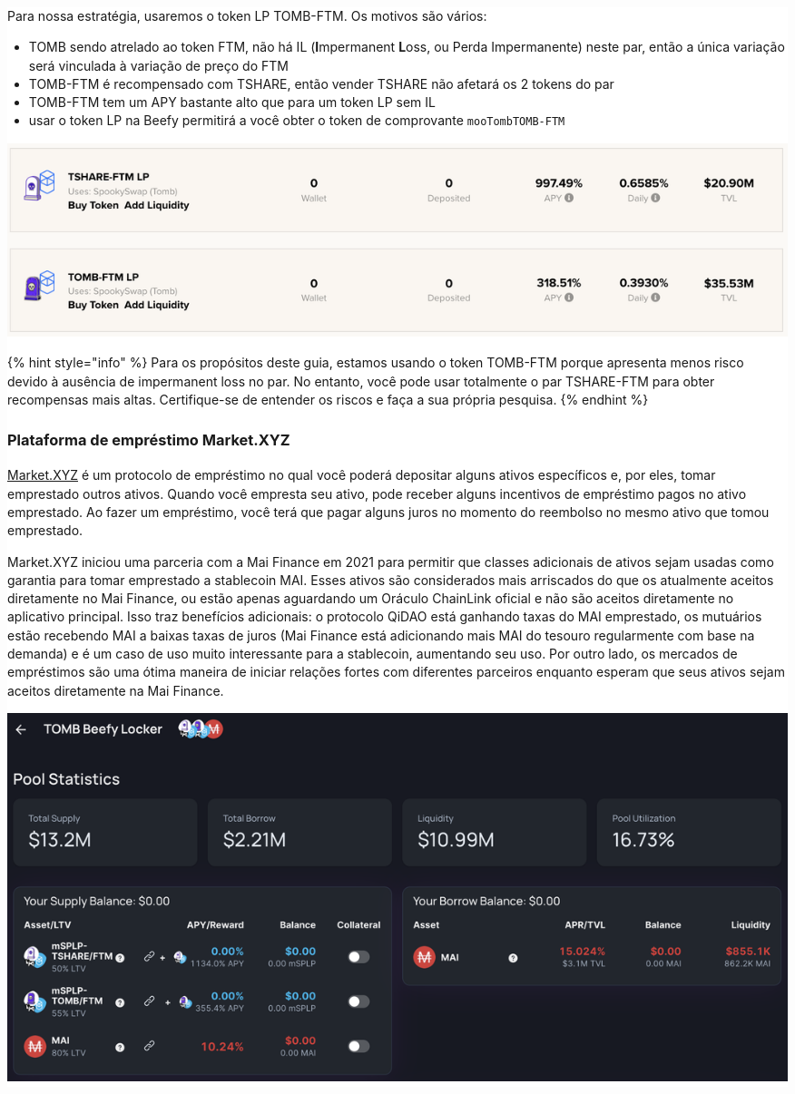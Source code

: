 Para nossa estratégia, usaremos o token LP TOMB-FTM. Os motivos são vários:

* TOMB sendo atrelado ao token FTM, não há IL (**I**mpermanent **L**oss, ou Perda Impermanente) neste par, então a única variação será vinculada à variação de preço do FTM
* TOMB-FTM é recompensado com TSHARE, então vender TSHARE não afetará os 2 tokens do par
* TOMB-FTM tem um APY bastante alto que para um token LP sem IL
* usar o token LP na Beefy permitirá a você obter o token de comprovante `mooTombTOMB-FTM`

![Pares LP deTomb na Beefy Finance em janeiro de 2022](../../.gitbook/assets/exodia-tomb-4.png)

{% hint style="info" %}
Para os propósitos deste guia, estamos usando o token TOMB-FTM porque apresenta menos risco devido à ausência de impermanent loss no par. No entanto, você pode usar totalmente o par TSHARE-FTM para obter recompensas mais altas. Certifique-se de entender os riscos e faça a sua própria pesquisa.
{% endhint %}

### Plataforma de empréstimo Market.XYZ

[Market.XYZ](https://fantom.market.xyz/pool/3) é um protocolo de empréstimo no qual você poderá depositar alguns ativos específicos e, por eles, tomar emprestado outros ativos. Quando você empresta seu ativo, pode receber alguns incentivos de empréstimo pagos no ativo emprestado. Ao fazer um empréstimo, você terá que pagar alguns juros no momento do reembolso no mesmo ativo que tomou emprestado.

Market.XYZ iniciou uma parceria com a Mai Finance em 2021 para permitir que classes adicionais de ativos sejam usadas como garantia para tomar emprestado a stablecoin MAI. Esses ativos são considerados mais arriscados do que os atualmente aceitos diretamente no Mai Finance, ou estão apenas aguardando um Oráculo ChainLink oficial e não são aceitos diretamente no aplicativo principal. Isso traz benefícios adicionais: o protocolo QiDAO está ganhando taxas do MAI emprestado, os mutuários estão recebendo MAI a baixas taxas de juros (Mai Finance está adicionando mais MAI do tesouro regularmente com base na demanda) e é um caso de uso muito interessante para a stablecoin, aumentando seu uso. Por outro lado, os mercados de empréstimos são uma ótima maneira de iniciar relações fortes com diferentes parceiros enquanto esperam que seus ativos sejam aceitos diretamente na Mai Finance.

![TOMB Beefy Locker na Market XYZ em janeiro de 2022](../../.gitbook/assets/exodia-tomb-5.png)